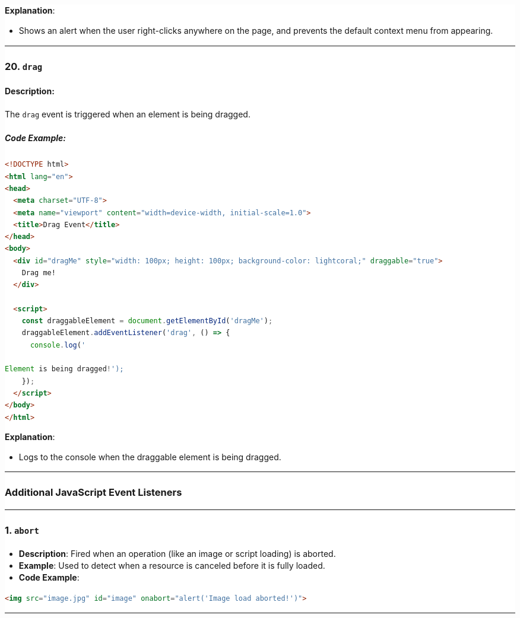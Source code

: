 **Explanation**:  
- Shows an alert when the user right-clicks anywhere on the page, and prevents the default context menu from appearing.

---

### **20. `drag`**

#### **Description**:
The `drag` event is triggered when an element is being dragged.

##### **Code Example**:
```html
<!DOCTYPE html>
<html lang="en">
<head>
  <meta charset="UTF-8">
  <meta name="viewport" content="width=device-width, initial-scale=1.0">
  <title>Drag Event</title>
</head>
<body>
  <div id="dragMe" style="width: 100px; height: 100px; background-color: lightcoral;" draggable="true">
    Drag me!
  </div>

  <script>
    const draggableElement = document.getElementById('dragMe');
    draggableElement.addEventListener('drag', () => {
      console.log('

Element is being dragged!');
    });
  </script>
</body>
</html>
```

**Explanation**:  
- Logs to the console when the draggable element is being dragged.

---

### Additional JavaScript Event Listeners

---

### **1. `abort`**
   - **Description**: Fired when an operation (like an image or script loading) is aborted.
   - **Example**: Used to detect when a resource is canceled before it is fully loaded.
   - **Code Example**:
   ```html
   <img src="image.jpg" id="image" onabort="alert('Image load aborted!')">
   ```

---